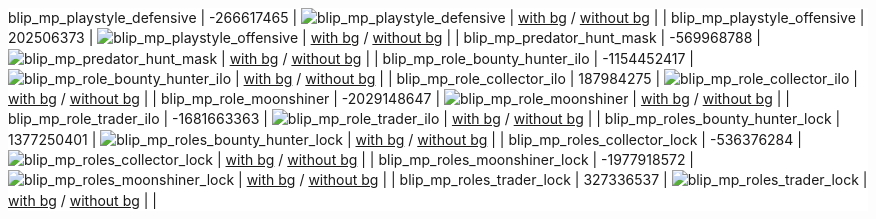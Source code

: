 blip_mp_playstyle_defensive | -266617465 | ![blip_mp_playstyle_defensive](http://femga.com/images/samples/ui_textures/blips_mp/blip_mp_playstyle_defensive.png) | [with bg](http://femga.com/images/samples/ui_textures/blips_mp/blip_mp_playstyle_defensive.png) / [without bg](http://femga.com/images/samples/ui_textures_no_bg/blips_mp/blip_mp_playstyle_defensive.png)
 |  | 
blip_mp_playstyle_offensive | 202506373 | ![blip_mp_playstyle_offensive](http://femga.com/images/samples/ui_textures/blips_mp/blip_mp_playstyle_offensive.png) | [with bg](http://femga.com/images/samples/ui_textures/blips_mp/blip_mp_playstyle_offensive.png) / [without bg](http://femga.com/images/samples/ui_textures_no_bg/blips_mp/blip_mp_playstyle_offensive.png)
 |  | 
blip_mp_predator_hunt_mask | -569968788 | ![blip_mp_predator_hunt_mask](http://femga.com/images/samples/ui_textures/blips_mp/blip_mp_predator_hunt_mask.png) | [with bg](http://femga.com/images/samples/ui_textures/blips_mp/blip_mp_predator_hunt_mask.png) / [without bg](http://femga.com/images/samples/ui_textures_no_bg/blips_mp/blip_mp_predator_hunt_mask.png)
 |  | 
blip_mp_role_bounty_hunter_ilo | -1154452417 | ![blip_mp_role_bounty_hunter_ilo](http://femga.com/images/samples/ui_textures/blips_mp/blip_mp_role_bounty_hunter_ilo.png) | [with bg](http://femga.com/images/samples/ui_textures/blips_mp/blip_mp_role_bounty_hunter_ilo.png) / [without bg](http://femga.com/images/samples/ui_textures_no_bg/blips_mp/blip_mp_role_bounty_hunter_ilo.png)
 |  | 
blip_mp_role_collector_ilo | 187984275 | ![blip_mp_role_collector_ilo](http://femga.com/images/samples/ui_textures/blips_mp/blip_mp_role_collector_ilo.png) | [with bg](http://femga.com/images/samples/ui_textures/blips_mp/blip_mp_role_collector_ilo.png) / [without bg](http://femga.com/images/samples/ui_textures_no_bg/blips_mp/blip_mp_role_collector_ilo.png)
 |  | 
blip_mp_role_moonshiner | -2029148647 | ![blip_mp_role_moonshiner](http://femga.com/images/samples/ui_textures/blips_mp/blip_mp_role_moonshiner.png) | [with bg](http://femga.com/images/samples/ui_textures/blips_mp/blip_mp_role_moonshiner.png) / [without bg](http://femga.com/images/samples/ui_textures_no_bg/blips_mp/blip_mp_role_moonshiner.png)
 |  | 
blip_mp_role_trader_ilo | -1681663363 | ![blip_mp_role_trader_ilo](http://femga.com/images/samples/ui_textures/blips_mp/blip_mp_role_trader_ilo.png) | [with bg](http://femga.com/images/samples/ui_textures/blips_mp/blip_mp_role_trader_ilo.png) / [without bg](http://femga.com/images/samples/ui_textures_no_bg/blips_mp/blip_mp_role_trader_ilo.png)
 |  | 
blip_mp_roles_bounty_hunter_lock | 1377250401 | ![blip_mp_roles_bounty_hunter_lock](http://femga.com/images/samples/ui_textures/blips_mp/blip_mp_roles_bounty_hunter_lock.png) | [with bg](http://femga.com/images/samples/ui_textures/blips_mp/blip_mp_roles_bounty_hunter_lock.png) / [without bg](http://femga.com/images/samples/ui_textures_no_bg/blips_mp/blip_mp_roles_bounty_hunter_lock.png)
 |  | 
blip_mp_roles_collector_lock | -536376284 | ![blip_mp_roles_collector_lock](http://femga.com/images/samples/ui_textures/blips_mp/blip_mp_roles_collector_lock.png) | [with bg](http://femga.com/images/samples/ui_textures/blips_mp/blip_mp_roles_collector_lock.png) / [without bg](http://femga.com/images/samples/ui_textures_no_bg/blips_mp/blip_mp_roles_collector_lock.png)
 |  | 
blip_mp_roles_moonshiner_lock | -1977918572 | ![blip_mp_roles_moonshiner_lock](http://femga.com/images/samples/ui_textures/blips_mp/blip_mp_roles_moonshiner_lock.png) | [with bg](http://femga.com/images/samples/ui_textures/blips_mp/blip_mp_roles_moonshiner_lock.png) / [without bg](http://femga.com/images/samples/ui_textures_no_bg/blips_mp/blip_mp_roles_moonshiner_lock.png)
 |  | 
blip_mp_roles_trader_lock | 327336537 | ![blip_mp_roles_trader_lock](http://femga.com/images/samples/ui_textures/blips_mp/blip_mp_roles_trader_lock.png) | [with bg](http://femga.com/images/samples/ui_textures/blips_mp/blip_mp_roles_trader_lock.png) / [without bg](http://femga.com/images/samples/ui_textures_no_bg/blips_mp/blip_mp_roles_trader_lock.png)
 |  | 